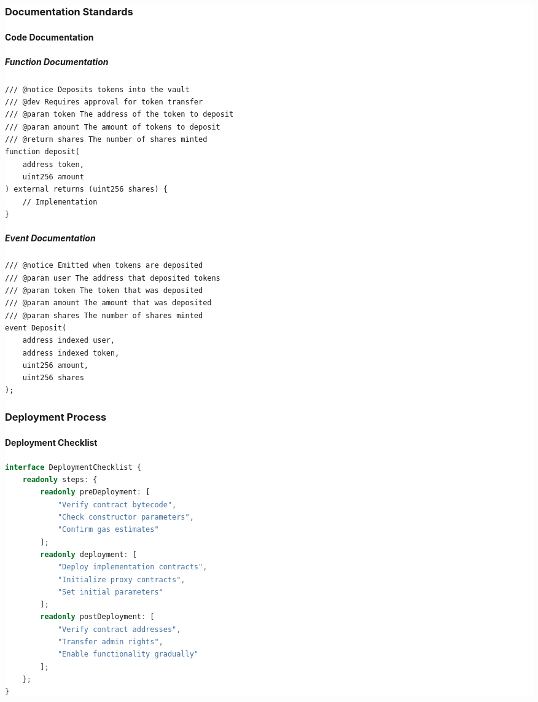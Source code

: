 ### Documentation Standards

#### Code Documentation

##### Function Documentation
```solidity
/// @notice Deposits tokens into the vault
/// @dev Requires approval for token transfer
/// @param token The address of the token to deposit
/// @param amount The amount of tokens to deposit
/// @return shares The number of shares minted
function deposit(
    address token,
    uint256 amount
) external returns (uint256 shares) {
    // Implementation
}
```

##### Event Documentation
```solidity
/// @notice Emitted when tokens are deposited
/// @param user The address that deposited tokens
/// @param token The token that was deposited
/// @param amount The amount that was deposited
/// @param shares The number of shares minted
event Deposit(
    address indexed user,
    address indexed token,
    uint256 amount,
    uint256 shares
);
```

### Deployment Process

#### Deployment Checklist

```typescript
interface DeploymentChecklist {
    readonly steps: {
        readonly preDeployment: [
            "Verify contract bytecode",
            "Check constructor parameters",
            "Confirm gas estimates"
        ];
        readonly deployment: [
            "Deploy implementation contracts",
            "Initialize proxy contracts",
            "Set initial parameters"
        ];
        readonly postDeployment: [
            "Verify contract addresses",
            "Transfer admin rights",
            "Enable functionality gradually"
        ];
    };
}
```
